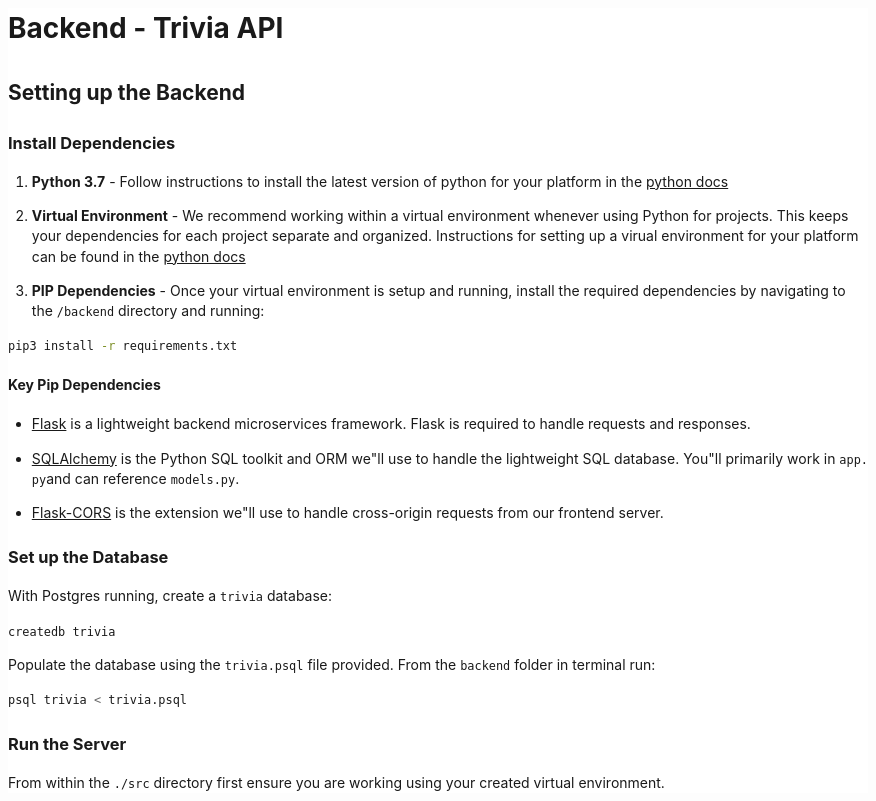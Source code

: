 # Backend - Trivia API

## Setting up the Backend

### Install Dependencies

1. **Python 3.7** - Follow instructions to install the latest version of python for your platform in the [python docs](https://docs.python.org/3/using/unix.html#getting-and-installing-the-latest-version-of-python)

2. **Virtual Environment** - We recommend working within a virtual environment whenever using Python for projects. This 
   keeps your dependencies for each project separate and organized. Instructions for setting up a virual environment for 
   your platform can be found in the [python docs](https://packaging.python.org/guides/installing-using-pip-and-virtual-environments/)

3. **PIP Dependencies** - Once your virtual environment is setup and running, install the required dependencies by 
   navigating to the `/backend` directory and running:

```bash
pip3 install -r requirements.txt
```

#### Key Pip Dependencies

- [Flask](http://flask.pocoo.org/) is a lightweight backend microservices framework. Flask is required to handle requests and responses.

- [SQLAlchemy](https://www.sqlalchemy.org/) is the Python SQL toolkit and ORM we"ll use to handle the lightweight SQL database. You"ll primarily
  work in `app.py`and can reference `models.py`.

- [Flask-CORS](https://flask-cors.readthedocs.io/en/latest/#) is the extension we"ll use to handle cross-origin requests from our frontend server.

### Set up the Database

With Postgres running, create a `trivia` database:

```bash
createdb trivia
```

Populate the database using the `trivia.psql` file provided. From the `backend` folder in terminal run:

```bash
psql trivia < trivia.psql
```

### Run the Server

From within the `./src` directory first ensure you are working using your created virtual environment.

